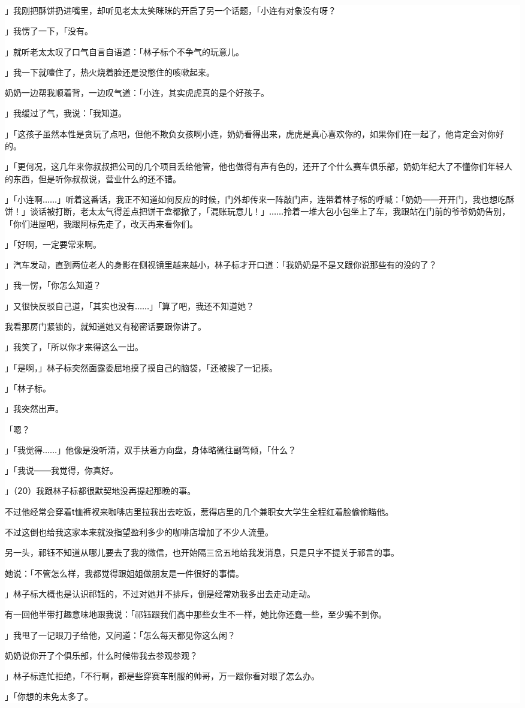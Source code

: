 」我刚把酥饼扔进嘴里，却听见老太太笑眯眯的开启了另一个话题，「小连有对象没有呀？

」我愣了一下，「没有。

」就听老太太叹了口气自言自语道：「林子标个不争气的玩意儿。

」我一下就噎住了，热火烧着脸还是没憋住的咳嗽起来。

奶奶一边帮我顺着背，一边叹气道：「小连，其实虎虎真的是个好孩子。

」我缓过了气，我说：「我知道。

」「这孩子虽然本性是贪玩了点吧，但他不欺负女孩啊小连，奶奶看得出来，虎虎是真心喜欢你的，如果你们在一起了，他肯定会对你好的。

」「更何况，这几年来你叔叔把公司的几个项目丢给他管，他也做得有声有色的，还开了个什么赛车俱乐部，奶奶年纪大了不懂你们年轻人的东西，但是听你叔叔说，营业什么的还不错。

」「小连啊……」听着这番话，我正不知道如何反应的时候，门外却传来一阵敲门声，连带着林子标的呼喊：「奶奶——开开门，我也想吃酥饼！」谈话被打断，老太太气得差点把饼干盒都掀了，「混账玩意儿！」……拎着一堆大包小包坐上了车，我跟站在门前的爷爷奶奶告别，「你们进屋吧，我跟阿标先走了，改天再来看你们。

」「好啊，一定要常来啊。

」汽车发动，直到两位老人的身影在侧视镜里越来越小，林子标才开口道：「我奶奶是不是又跟你说那些有的没的了？

」我一愣，「你怎么知道？

」又很快反驳自己道，「其实也没有……」「算了吧，我还不知道她？

我看那房门紧锁的，就知道她又有秘密话要跟你讲了。

」我笑了，「所以你才来得这么一出。

」「是啊，」林子标突然面露委屈地摸了摸自己的脑袋，「还被挨了一记揍。

」「林子标。

」我突然出声。

「嗯？

」「我觉得……」他像是没听清，双手扶着方向盘，身体略微往副驾倾，「什么？

」「我说——我觉得，你真好。

」（20）我跟林子标都很默契地没再提起那晚的事。

不过他经常会穿着t恤裤衩来咖啡店里拉我出去吃饭，惹得店里的几个兼职女大学生全程红着脸偷偷瞄他。

不过这倒也给我这家本来就没指望盈利多少的咖啡店增加了不少人流量。

另一头，祁钰不知道从哪儿要去了我的微信，也开始隔三岔五地给我发消息，只是只字不提关于祁言的事。

她说：「不管怎么样，我都觉得跟姐姐做朋友是一件很好的事情。

」林子标大概也是认识祁钰的，不过对她并不排斥，倒是经常劝我多出去走动走动。

有一回他半带打趣意味地跟我说：「祁钰跟我们高中那些女生不一样，她比你还蠢一些，至少骗不到你。

」我甩了一记眼刀子给他，又问道：「怎么每天都见你这么闲？

奶奶说你开了个俱乐部，什么时候带我去参观参观？

」林子标连忙拒绝，「不行啊，都是些穿赛车制服的帅哥，万一跟你看对眼了怎么办。

」「你想的未免太多了。
